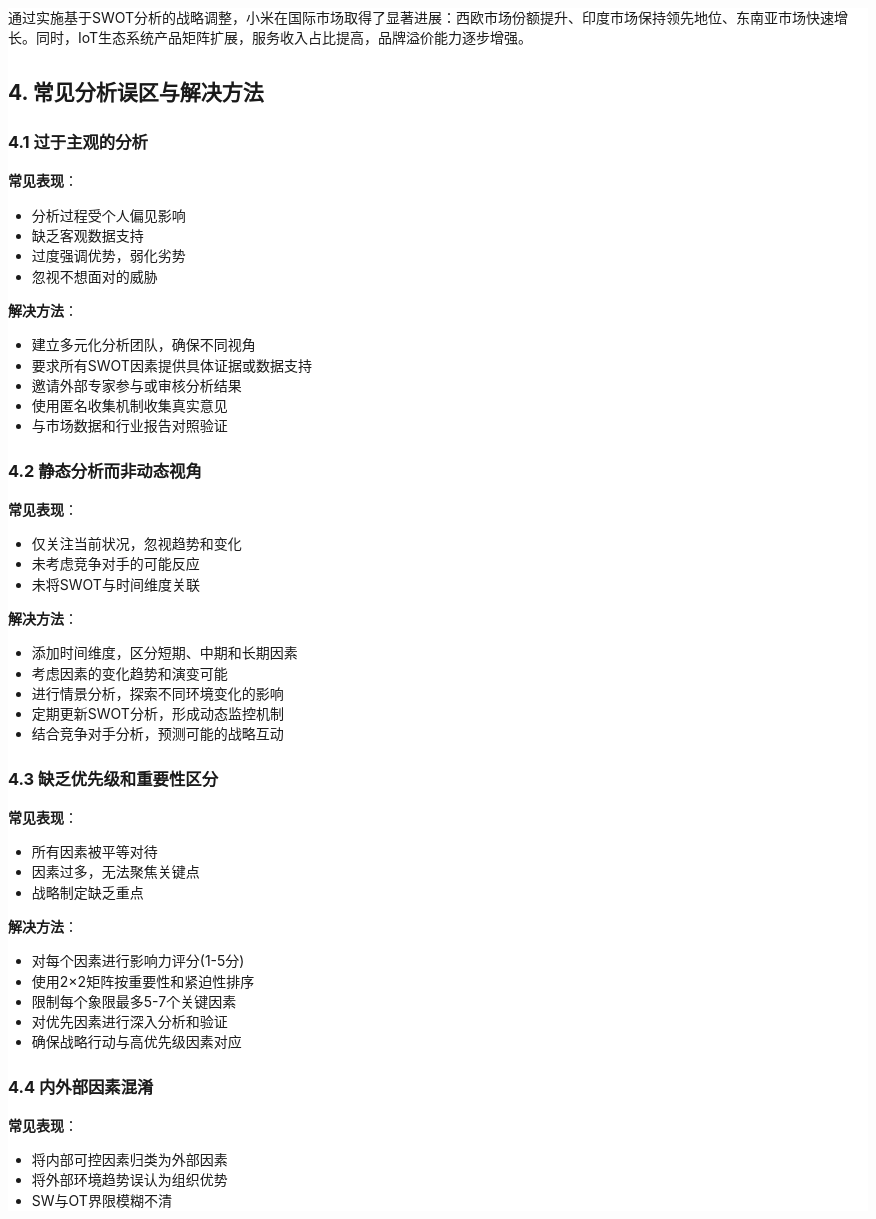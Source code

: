 通过实施基于SWOT分析的战略调整，小米在国际市场取得了显著进展：西欧市场份额提升、印度市场保持领先地位、东南亚市场快速增长。同时，IoT生态系统产品矩阵扩展，服务收入占比提高，品牌溢价能力逐步增强。

## 4. 常见分析误区与解决方法

### 4.1 过于主观的分析

**常见表现**：
- 分析过程受个人偏见影响
- 缺乏客观数据支持
- 过度强调优势，弱化劣势
- 忽视不想面对的威胁

**解决方法**：
- 建立多元化分析团队，确保不同视角
- 要求所有SWOT因素提供具体证据或数据支持
- 邀请外部专家参与或审核分析结果
- 使用匿名收集机制收集真实意见
- 与市场数据和行业报告对照验证

### 4.2 静态分析而非动态视角

**常见表现**：
- 仅关注当前状况，忽视趋势和变化
- 未考虑竞争对手的可能反应
- 未将SWOT与时间维度关联

**解决方法**：
- 添加时间维度，区分短期、中期和长期因素
- 考虑因素的变化趋势和演变可能
- 进行情景分析，探索不同环境变化的影响
- 定期更新SWOT分析，形成动态监控机制
- 结合竞争对手分析，预测可能的战略互动

### 4.3 缺乏优先级和重要性区分

**常见表现**：
- 所有因素被平等对待
- 因素过多，无法聚焦关键点
- 战略制定缺乏重点

**解决方法**：
- 对每个因素进行影响力评分(1-5分)
- 使用2×2矩阵按重要性和紧迫性排序
- 限制每个象限最多5-7个关键因素
- 对优先因素进行深入分析和验证
- 确保战略行动与高优先级因素对应

### 4.4 内外部因素混淆

**常见表现**：
- 将内部可控因素归类为外部因素
- 将外部环境趋势误认为组织优势
- SW与OT界限模糊不清
